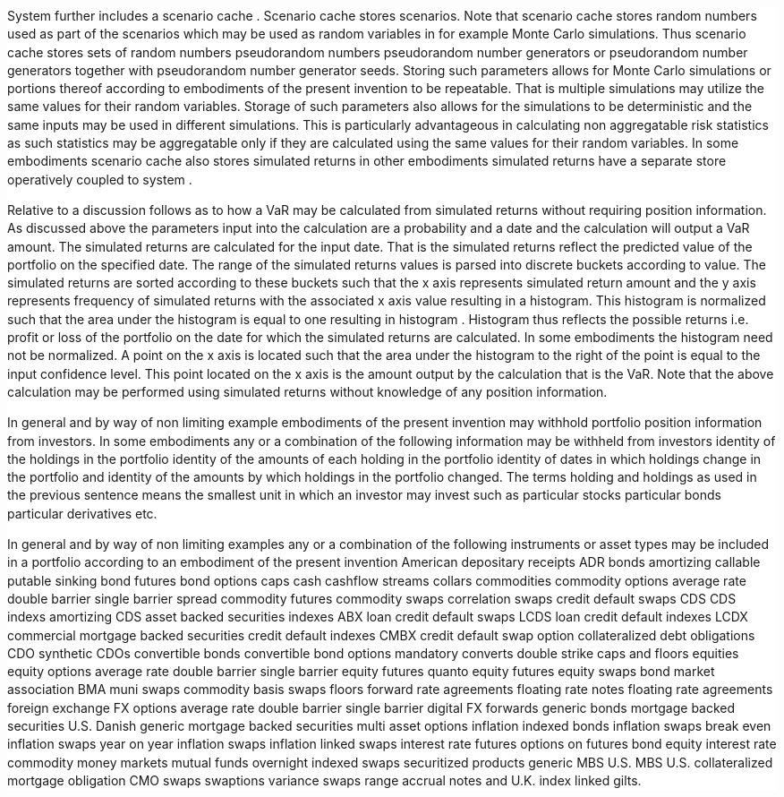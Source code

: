 System further includes a scenario cache . Scenario cache stores scenarios. Note that scenario cache stores random numbers used as part of the scenarios which may be used as random variables in for example Monte Carlo simulations. Thus scenario cache stores sets of random numbers pseudorandom numbers pseudorandom number generators or pseudorandom number generators together with pseudorandom number generator seeds. Storing such parameters allows for Monte Carlo simulations or portions thereof according to embodiments of the present invention to be repeatable. That is multiple simulations may utilize the same values for their random variables. Storage of such parameters also allows for the simulations to be deterministic and the same inputs may be used in different simulations. This is particularly advantageous in calculating non aggregatable risk statistics as such statistics may be aggregatable only if they are calculated using the same values for their random variables. In some embodiments scenario cache also stores simulated returns in other embodiments simulated returns have a separate store operatively coupled to system .

Relative to a discussion follows as to how a VaR may be calculated from simulated returns without requiring position information. As discussed above the parameters input into the calculation are a probability and a date and the calculation will output a VaR amount. The simulated returns are calculated for the input date. That is the simulated returns reflect the predicted value of the portfolio on the specified date. The range of the simulated returns values is parsed into discrete buckets according to value. The simulated returns are sorted according to these buckets such that the x axis represents simulated return amount and the y axis represents frequency of simulated returns with the associated x axis value resulting in a histogram. This histogram is normalized such that the area under the histogram is equal to one resulting in histogram . Histogram thus reflects the possible returns i.e. profit or loss of the portfolio on the date for which the simulated returns are calculated. In some embodiments the histogram need not be normalized. A point on the x axis is located such that the area under the histogram to the right of the point is equal to the input confidence level. This point located on the x axis is the amount output by the calculation that is the VaR. Note that the above calculation may be performed using simulated returns without knowledge of any position information.

In general and by way of non limiting example embodiments of the present invention may withhold portfolio position information from investors. In some embodiments any or a combination of the following information may be withheld from investors identity of the holdings in the portfolio identity of the amounts of each holding in the portfolio identity of dates in which holdings change in the portfolio and identity of the amounts by which holdings in the portfolio changed. The terms holding and holdings as used in the previous sentence means the smallest unit in which an investor may invest such as particular stocks particular bonds particular derivatives etc.

In general and by way of non limiting examples any or a combination of the following instruments or asset types may be included in a portfolio according to an embodiment of the present invention American depositary receipts ADR bonds amortizing callable putable sinking bond futures bond options caps cash cashflow streams collars commodities commodity options average rate double barrier single barrier spread commodity futures commodity swaps correlation swaps credit default swaps CDS CDS indexs amortizing CDS asset backed securities indexes ABX loan credit default swaps LCDS loan credit default indexes LCDX commercial mortgage backed securities credit default indexes CMBX credit default swap option collateralized debt obligations CDO synthetic CDOs convertible bonds convertible bond options mandatory converts double strike caps and floors equities equity options average rate double barrier single barrier equity futures quanto equity futures equity swaps bond market association BMA muni swaps commodity basis swaps floors forward rate agreements floating rate notes floating rate agreements foreign exchange FX options average rate double barrier single barrier digital FX forwards generic bonds mortgage backed securities U.S. Danish generic mortgage backed securities multi asset options inflation indexed bonds inflation swaps break even inflation swaps year on year inflation swaps inflation linked swaps interest rate futures options on futures bond equity interest rate commodity money markets mutual funds overnight indexed swaps securitized products generic MBS U.S. MBS U.S. collateralized mortgage obligation CMO swaps swaptions variance swaps range accrual notes and U.K. index linked gilts.
